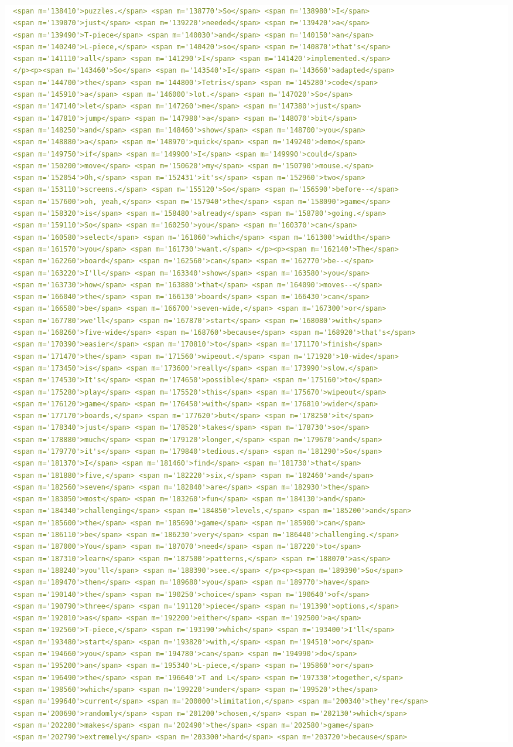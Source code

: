 ```yaml
  <span m='138410'>puzzles.</span> <span m='138770'>So</span> <span m='138980'>I</span>
  <span m='139070'>just</span> <span m='139220'>needed</span> <span m='139420'>a</span>
  <span m='139490'>T-piece</span> <span m='140030'>and</span> <span m='140150'>an</span>
  <span m='140240'>L-piece,</span> <span m='140420'>so</span> <span m='140870'>that's</span>
  <span m='141110'>all</span> <span m='141290'>I</span> <span m='141420'>implemented.</span>
  </p><p><span m='143460'>So</span> <span m='143540'>I</span> <span m='143660'>adapted</span>
  <span m='144700'>the</span> <span m='144800'>Tetris</span> <span m='145280'>code</span>
  <span m='145910'>a</span> <span m='146000'>lot.</span> <span m='147020'>So</span>
  <span m='147140'>let</span> <span m='147260'>me</span> <span m='147380'>just</span>
  <span m='147810'>jump</span> <span m='147980'>a</span> <span m='148070'>bit</span>
  <span m='148250'>and</span> <span m='148460'>show</span> <span m='148700'>you</span>
  <span m='148880'>a</span> <span m='148970'>quick</span> <span m='149240'>demo</span>
  <span m='149750'>if</span> <span m='149900'>I</span> <span m='149990'>could</span>
  <span m='150200'>move</span> <span m='150620'>my</span> <span m='150790'>mouse.</span>
  <span m='152054'>Oh,</span> <span m='152431'>it's</span> <span m='152960'>two</span>
  <span m='153110'>screens.</span> <span m='155120'>So</span> <span m='156590'>before--</span>
  <span m='157600'>oh, yeah,</span> <span m='157940'>the</span> <span m='158090'>game</span>
  <span m='158320'>is</span> <span m='158480'>already</span> <span m='158780'>going.</span>
  <span m='159110'>So</span> <span m='160250'>you</span> <span m='160370'>can</span>
  <span m='160580'>select</span> <span m='161060'>which</span> <span m='161300'>width</span>
  <span m='161570'>you</span> <span m='161730'>want.</span> </p><p><span m='162140'>The</span>
  <span m='162260'>board</span> <span m='162560'>can</span> <span m='162770'>be--</span>
  <span m='163220'>I'll</span> <span m='163340'>show</span> <span m='163580'>you</span>
  <span m='163730'>how</span> <span m='163880'>that</span> <span m='164090'>moves--</span>
  <span m='166040'>the</span> <span m='166130'>board</span> <span m='166430'>can</span>
  <span m='166580'>be</span> <span m='166700'>seven-wide,</span> <span m='167300'>or</span>
  <span m='167780'>we'll</span> <span m='167870'>start</span> <span m='168080'>with</span>
  <span m='168260'>five-wide</span> <span m='168760'>because</span> <span m='168920'>that's</span>
  <span m='170390'>easier</span> <span m='170810'>to</span> <span m='171170'>finish</span>
  <span m='171470'>the</span> <span m='171560'>wipeout.</span> <span m='171920'>10-wide</span>
  <span m='173450'>is</span> <span m='173600'>really</span> <span m='173990'>slow.</span>
  <span m='174530'>It's</span> <span m='174650'>possible</span> <span m='175160'>to</span>
  <span m='175280'>play</span> <span m='175520'>this</span> <span m='175670'>wipeout</span>
  <span m='176120'>game</span> <span m='176450'>with</span> <span m='176810'>wider</span>
  <span m='177170'>boards,</span> <span m='177620'>but</span> <span m='178250'>it</span>
  <span m='178340'>just</span> <span m='178520'>takes</span> <span m='178730'>so</span>
  <span m='178880'>much</span> <span m='179120'>longer,</span> <span m='179670'>and</span>
  <span m='179770'>it's</span> <span m='179840'>tedious.</span> <span m='181290'>So</span>
  <span m='181370'>I</span> <span m='181460'>find</span> <span m='181730'>that</span>
  <span m='181880'>five,</span> <span m='182220'>six,</span> <span m='182460'>and</span>
  <span m='182560'>seven</span> <span m='182840'>are</span> <span m='182930'>the</span>
  <span m='183050'>most</span> <span m='183260'>fun</span> <span m='184130'>and</span>
  <span m='184340'>challenging</span> <span m='184850'>levels,</span> <span m='185200'>and</span>
  <span m='185600'>the</span> <span m='185690'>game</span> <span m='185900'>can</span>
  <span m='186110'>be</span> <span m='186230'>very</span> <span m='186440'>challenging.</span>
  <span m='187000'>You</span> <span m='187070'>need</span> <span m='187220'>to</span>
  <span m='187310'>learn</span> <span m='187500'>patterns,</span> <span m='188070'>as</span>
  <span m='188240'>you'll</span> <span m='188390'>see.</span> </p><p><span m='189390'>So</span>
  <span m='189470'>then</span> <span m='189680'>you</span> <span m='189770'>have</span>
  <span m='190140'>the</span> <span m='190250'>choice</span> <span m='190640'>of</span>
  <span m='190790'>three</span> <span m='191120'>piece</span> <span m='191390'>options,</span>
  <span m='192010'>as</span> <span m='192200'>either</span> <span m='192500'>a</span>
  <span m='192560'>T-piece,</span> <span m='193190'>which</span> <span m='193400'>I'll</span>
  <span m='193480'>start</span> <span m='193820'>with,</span> <span m='194510'>or</span>
  <span m='194660'>you</span> <span m='194780'>can</span> <span m='194990'>do</span>
  <span m='195200'>an</span> <span m='195340'>L-piece,</span> <span m='195860'>or</span>
  <span m='196490'>the</span> <span m='196640'>T and L</span> <span m='197330'>together,</span>
  <span m='198560'>which</span> <span m='199220'>under</span> <span m='199520'>the</span>
  <span m='199640'>current</span> <span m='200000'>limitation,</span> <span m='200340'>they're</span>
  <span m='200690'>randomly</span> <span m='201200'>chosen,</span> <span m='202130'>which</span>
  <span m='202280'>makes</span> <span m='202490'>the</span> <span m='202580'>game</span>
  <span m='202790'>extremely</span> <span m='203300'>hard</span> <span m='203720'>because</span>
```